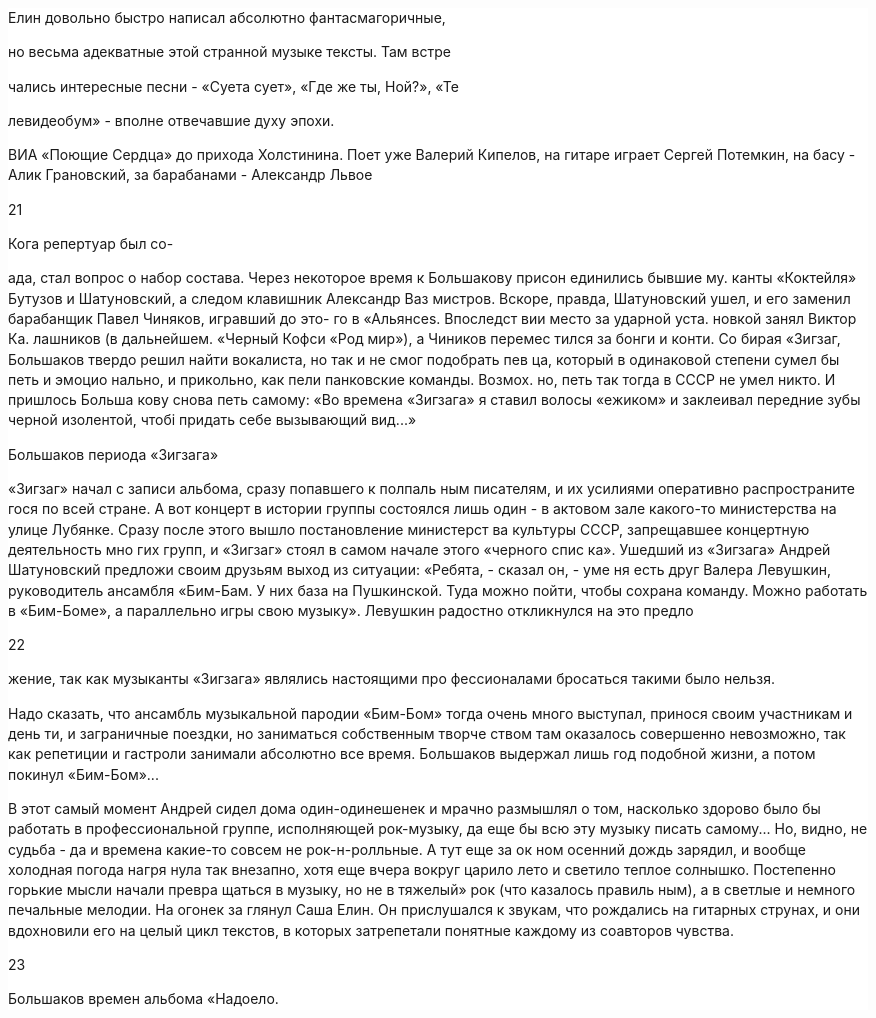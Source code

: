Елин довольно быстро написал абсолютно фантасмагоричные,

но весьма адекватные этой странной музыке тексты. Там встре

чались интересные песни - «Суета сует», «Где же ты, Ной?», «Те

левидеобум» - вполне отвечавшие духу эпохи.

ВИА «Поющие Сердца» до прихода Холстинина. Поет уже Валерий Кипелов, на гитаре играет Сергей Потемкин, на басу - Алик Грановский, за барабанами - Александр Львое

21

Кога репертуар был со-

ада, стал вопрос о набор состава. Через некоторое время к Большакову присон единились бывшие му. канты «Коктейля» Бутузов и Шатуновский, а следом клавишник Александр Ваз мистров. Вскоре, правда, Шатуновский ушел, и его заменил барабанщик Павел Чиняков, игравший до это- го в «Альянсеѕ. Впоследст вии место за ударной уста. новкой занял Виктор Ка. лашников (в дальнейшем. «Черный Кофси «Род мир»), а Чиников перемес тился за бонги и конти. Со бирая «Зигзаг, Большаков твердо решил найти вокалиста, но так и не смог подобрать пев ца, который в одинаковой степени сумел бы петь и эмоцио нально, и прикольно, как пели панковские команды. Возмох. но, петь так тогда в СССР не умел никто. И пришлось Больша кову снова петь самому: «Во времена «Зигзага» я ставил волосы «ежиком» и заклеивал передние зубы черной изолентой, чтобі придать себе вызывающий вид...»

Большаков периода «Зигзага»

«Зигзаг» начал с записи альбома, сразу попавшего к полпаль ным писателям, и их усилиями оперативно распространите гося по всей стране. А вот концерт в истории группы состоялся лишь один - в актовом зале какого-то министерства на улице Лубянке. Сразу после этого вышло постановление министерст ва культуры СССР, запрещавшее концертную деятельность мно гих групп, и «Зигзаг» стоял в самом начале этого «черного спис ка». Ушедший из «Зигзага» Андрей Шатуновский предложи своим друзьям выход из ситуации: «Ребята, - сказал он, - уме ня есть друг Валера Левушкин, руководитель ансамбля «Бим-Бам. У них база на Пушкинской. Туда можно пойти, чтобы сохрана команду. Можно работать в «Бим-Боме», а параллельно игры свою музыку». Левушкин радостно откликнулся на это предло

22

жение, так как музыканты «Зигзага» являлись настоящими про фессионалами бросаться такими было нельзя.

Надо сказать, что ансамбль музыкальной пародии «Бим-Бом» тогда очень много выступал, принося своим участникам и день ти, и заграничные поездки, но заниматься собственным творче ством там оказалось совершенно невозможно, так как репетиции и гастроли занимали абсолютно все время. Большаков выдержал лишь год подобной жизни, а потом покинул «Бим-Бом»...

В этот самый момент Андрей сидел дома один-одинешенек и мрачно размышлял о том, насколько здорово было бы работать в профессиональной группе, исполняющей рок-музыку, да еще бы всю эту музыку писать самому... Но, видно, не судьба - да и времена какие-то совсем не рок-н-ролльные. А тут еще за ок ном осенний дождь зарядил, и вообще холодная погода нагря нула так внезапно, хотя еще вчера вокруг царило лето и светило теплое солнышко. Постепенно горькие мысли начали превра щаться в музыку, но не в тяжелый» рок (что казалось правиль ным), а в светлые и немного печальные мелодии. На огонек за глянул Саша Елин. Он прислушался к звукам, что рождались на гитарных струнах, и они вдохновили его на целый цикл текстов, в которых затрепетали понятные каждому из соавторов чувства.

23

Большаков времен альбома «Надоело.
